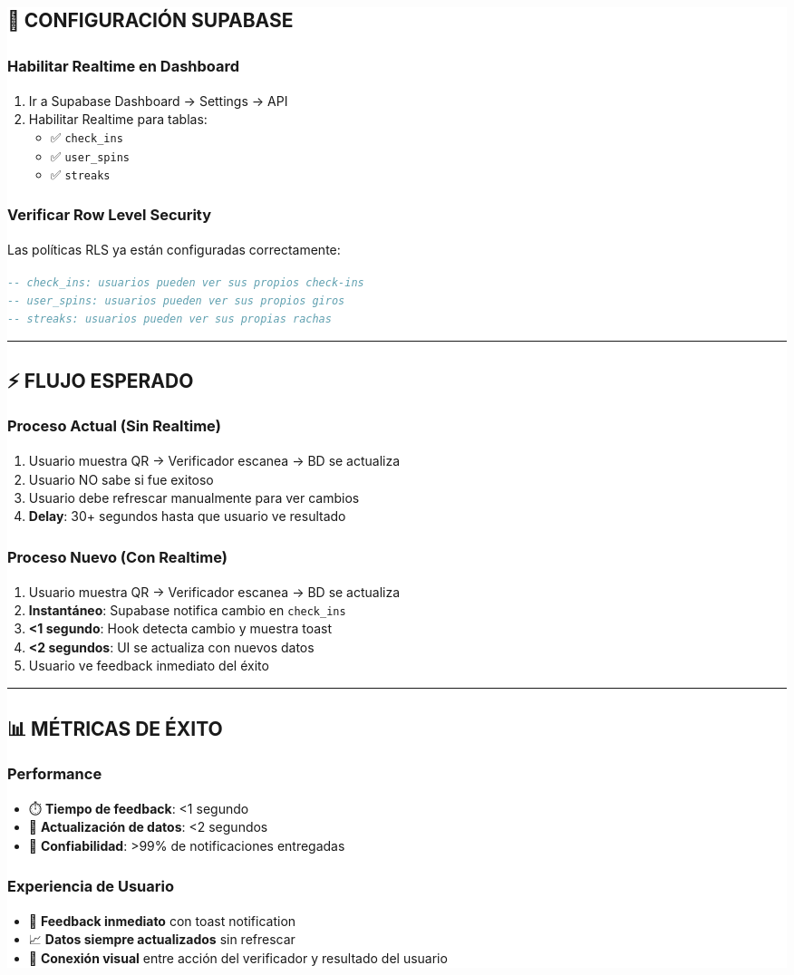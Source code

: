 
## 🔧 **CONFIGURACIÓN SUPABASE**

### **Habilitar Realtime en Dashboard**
1. Ir a Supabase Dashboard → Settings → API
2. Habilitar Realtime para tablas:
   - ✅ `check_ins`
   - ✅ `user_spins` 
   - ✅ `streaks`

### **Verificar Row Level Security**
Las políticas RLS ya están configuradas correctamente:
```sql
-- check_ins: usuarios pueden ver sus propios check-ins
-- user_spins: usuarios pueden ver sus propios giros
-- streaks: usuarios pueden ver sus propias rachas
```

---

## ⚡ **FLUJO ESPERADO**

### **Proceso Actual (Sin Realtime)**
1. Usuario muestra QR → Verificador escanea → BD se actualiza
2. Usuario NO sabe si fue exitoso
3. Usuario debe refrescar manualmente para ver cambios
4. **Delay**: 30+ segundos hasta que usuario ve resultado

### **Proceso Nuevo (Con Realtime)**
1. Usuario muestra QR → Verificador escanea → BD se actualiza
2. **Instantáneo**: Supabase notifica cambio en `check_ins`
3. **<1 segundo**: Hook detecta cambio y muestra toast
4. **<2 segundos**: UI se actualiza con nuevos datos
5. Usuario ve feedback inmediato del éxito

---

## 📊 **MÉTRICAS DE ÉXITO**

### **Performance**
- ⏱️ **Tiempo de feedback**: <1 segundo
- 🔄 **Actualización de datos**: <2 segundos
- 📡 **Confiabilidad**: >99% de notificaciones entregadas

### **Experiencia de Usuario**
- 🎉 **Feedback inmediato** con toast notification
- 📈 **Datos siempre actualizados** sin refrescar
- 🔗 **Conexión visual** entre acción del verificador y resultado del usuario
